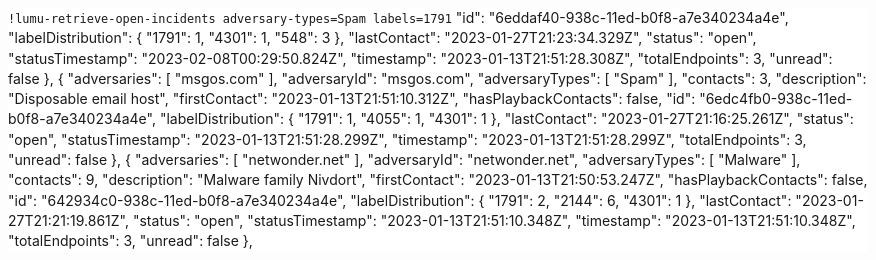 ```!lumu-retrieve-open-incidents adversary-types=Spam labels=1791```
                "id": "6eddaf40-938c-11ed-b0f8-a7e340234a4e",
                "labelDistribution": {
                    "1791": 1,
                    "4301": 1,
                    "548": 3
                },
                "lastContact": "2023-01-27T21:23:34.329Z",
                "status": "open",
                "statusTimestamp": "2023-02-08T00:29:50.824Z",
                "timestamp": "2023-01-13T21:51:28.308Z",
                "totalEndpoints": 3,
                "unread": false
            },
            {
                "adversaries": [
                    "msgos.com"
                ],
                "adversaryId": "msgos.com",
                "adversaryTypes": [
                    "Spam"
                ],
                "contacts": 3,
                "description": "Disposable email host",
                "firstContact": "2023-01-13T21:51:10.312Z",
                "hasPlaybackContacts": false,
                "id": "6edc4fb0-938c-11ed-b0f8-a7e340234a4e",
                "labelDistribution": {
                    "1791": 1,
                    "4055": 1,
                    "4301": 1
                },
                "lastContact": "2023-01-27T21:16:25.261Z",
                "status": "open",
                "statusTimestamp": "2023-01-13T21:51:28.299Z",
                "timestamp": "2023-01-13T21:51:28.299Z",
                "totalEndpoints": 3,
                "unread": false
            },
            {
                "adversaries": [
                    "netwonder.net"
                ],
                "adversaryId": "netwonder.net",
                "adversaryTypes": [
                    "Malware"
                ],
                "contacts": 9,
                "description": "Malware family Nivdort",
                "firstContact": "2023-01-13T21:50:53.247Z",
                "hasPlaybackContacts": false,
                "id": "642934c0-938c-11ed-b0f8-a7e340234a4e",
                "labelDistribution": {
                    "1791": 2,
                    "2144": 6,
                    "4301": 1
                },
                "lastContact": "2023-01-27T21:21:19.861Z",
                "status": "open",
                "statusTimestamp": "2023-01-13T21:51:10.348Z",
                "timestamp": "2023-01-13T21:51:10.348Z",
                "totalEndpoints": 3,
                "unread": false
            },
```